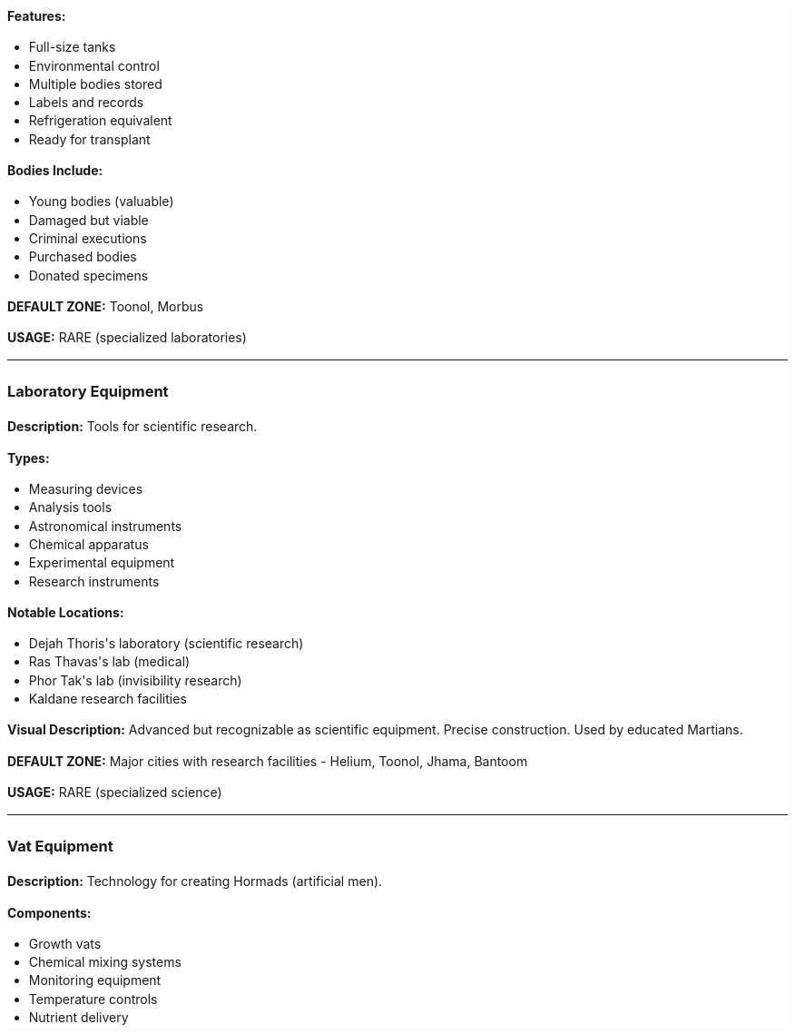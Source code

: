 **Features:**
- Full-size tanks
- Environmental control
- Multiple bodies stored
- Labels and records
- Refrigeration equivalent
- Ready for transplant

**Bodies Include:**
- Young bodies (valuable)
- Damaged but viable
- Criminal executions
- Purchased bodies
- Donated specimens

**DEFAULT ZONE:** Toonol, Morbus

**USAGE:** RARE (specialized laboratories)

---

### Laboratory Equipment
**Description:** Tools for scientific research.

**Types:**
- Measuring devices
- Analysis tools
- Astronomical instruments
- Chemical apparatus
- Experimental equipment
- Research instruments

**Notable Locations:**
- Dejah Thoris's laboratory (scientific research)
- Ras Thavas's lab (medical)
- Phor Tak's lab (invisibility research)
- Kaldane research facilities

**Visual Description:**
Advanced but recognizable as scientific equipment. Precise construction. Used by educated Martians.

**DEFAULT ZONE:** Major cities with research facilities - Helium, Toonol, Jhama, Bantoom

**USAGE:** RARE (specialized science)

---

### Vat Equipment
**Description:** Technology for creating Hormads (artificial men).

**Components:**
- Growth vats
- Chemical mixing systems
- Monitoring equipment
- Temperature controls
- Nutrient delivery
